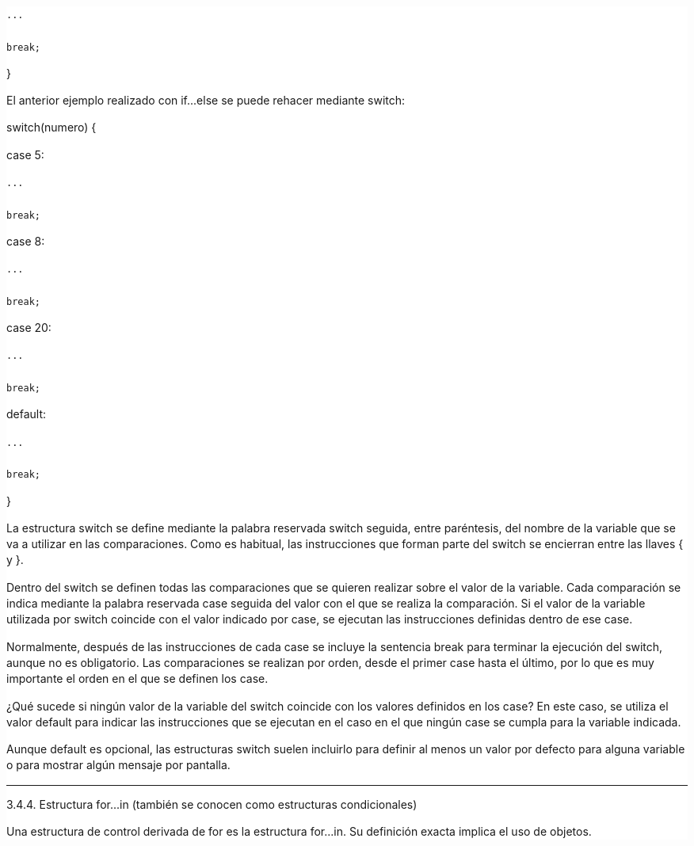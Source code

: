     ... 
    
    break; 

} 

El anterior ejemplo realizado con if...else se puede rehacer mediante switch: 

switch(numero) { 

  case 5: 

    ... 
    
    break; 

  case 8: 

    ... 
    
    break; 

  case 20: 

    ... 
    
    break; 

  default: 

    ... 
    
    break; 

} 

La estructura switch se define mediante la palabra reservada switch seguida, entre paréntesis, del nombre de la variable que se va a utilizar en las comparaciones. Como es habitual, las instrucciones que forman parte del switch se encierran entre las llaves { y }. 

Dentro del switch se definen todas las comparaciones que se quieren realizar sobre el valor de la variable. Cada comparación se indica mediante la palabra reservada case seguida del valor con el que se realiza la comparación. Si el valor de la variable utilizada por switch coincide con el valor indicado por case, se ejecutan las instrucciones definidas dentro de ese case. 

Normalmente, después de las instrucciones de cada case se incluye la sentencia break para terminar la ejecución del switch, aunque no es obligatorio. Las comparaciones se realizan por orden, desde el primer case hasta el último, por lo que es muy importante el orden en el que se definen los case. 

¿Qué sucede si ningún valor de la variable del switch coincide con los valores definidos en los case? En este caso, se utiliza el valor default para indicar las instrucciones que se ejecutan en el caso en el que ningún case se cumpla para la variable indicada. 

Aunque default es opcional, las estructuras switch suelen incluirlo para definir al menos un valor por defecto para alguna variable o para mostrar algún mensaje por pantalla. 

---

3.4.4. Estructura for...in (también se conocen como estructuras condicionales) 

Una estructura de control derivada de for es la estructura for...in. Su definición exacta implica el uso de objetos. 
